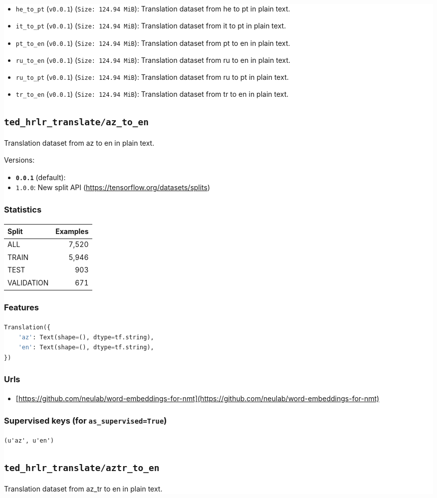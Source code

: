 *   `he_to_pt` (`v0.0.1`) (`Size: 124.94 MiB`): Translation dataset from he to
    pt in plain text.

*   `it_to_pt` (`v0.0.1`) (`Size: 124.94 MiB`): Translation dataset from it to
    pt in plain text.

*   `pt_to_en` (`v0.0.1`) (`Size: 124.94 MiB`): Translation dataset from pt to
    en in plain text.

*   `ru_to_en` (`v0.0.1`) (`Size: 124.94 MiB`): Translation dataset from ru to
    en in plain text.

*   `ru_to_pt` (`v0.0.1`) (`Size: 124.94 MiB`): Translation dataset from ru to
    pt in plain text.

*   `tr_to_en` (`v0.0.1`) (`Size: 124.94 MiB`): Translation dataset from tr to
    en in plain text.

## `ted_hrlr_translate/az_to_en`
Translation dataset from az to en in plain text.

Versions:

*   **`0.0.1`** (default):
*   `1.0.0`: New split API (https://tensorflow.org/datasets/splits)

### Statistics

Split      | Examples
:--------- | -------:
ALL        | 7,520
TRAIN      | 5,946
TEST       | 903
VALIDATION | 671

### Features
```python
Translation({
    'az': Text(shape=(), dtype=tf.string),
    'en': Text(shape=(), dtype=tf.string),
})
```

### Urls

*   [https://github.com/neulab/word-embeddings-for-nmt](https://github.com/neulab/word-embeddings-for-nmt)

### Supervised keys (for `as_supervised=True`)
`(u'az', u'en')`

## `ted_hrlr_translate/aztr_to_en`
Translation dataset from az_tr to en in plain text.
